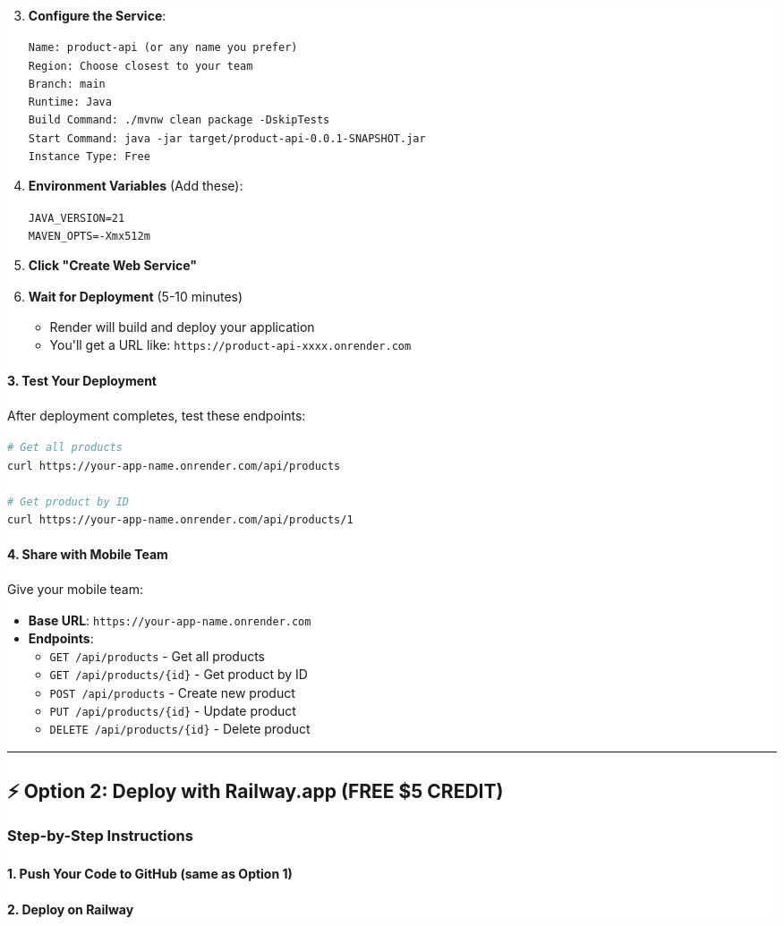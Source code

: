 3. **Configure the Service**:
   ```
   Name: product-api (or any name you prefer)
   Region: Choose closest to your team
   Branch: main
   Runtime: Java
   Build Command: ./mvnw clean package -DskipTests
   Start Command: java -jar target/product-api-0.0.1-SNAPSHOT.jar
   Instance Type: Free
   ```

4. **Environment Variables** (Add these):
   ```
   JAVA_VERSION=21
   MAVEN_OPTS=-Xmx512m
   ```

5. **Click "Create Web Service"**

6. **Wait for Deployment** (5-10 minutes)
   - Render will build and deploy your application
   - You'll get a URL like: `https://product-api-xxxx.onrender.com`

#### **3. Test Your Deployment**

After deployment completes, test these endpoints:

```bash
# Get all products
curl https://your-app-name.onrender.com/api/products

# Get product by ID
curl https://your-app-name.onrender.com/api/products/1
```

#### **4. Share with Mobile Team**

Give your mobile team:
- **Base URL**: `https://your-app-name.onrender.com`
- **Endpoints**:
  - `GET /api/products` - Get all products
  - `GET /api/products/{id}` - Get product by ID
  - `POST /api/products` - Create new product
  - `PUT /api/products/{id}` - Update product
  - `DELETE /api/products/{id}` - Delete product

---

## ⚡ **Option 2: Deploy with Railway.app (FREE $5 CREDIT)**

### **Step-by-Step Instructions**

#### **1. Push Your Code to GitHub** (same as Option 1)

#### **2. Deploy on Railway**
